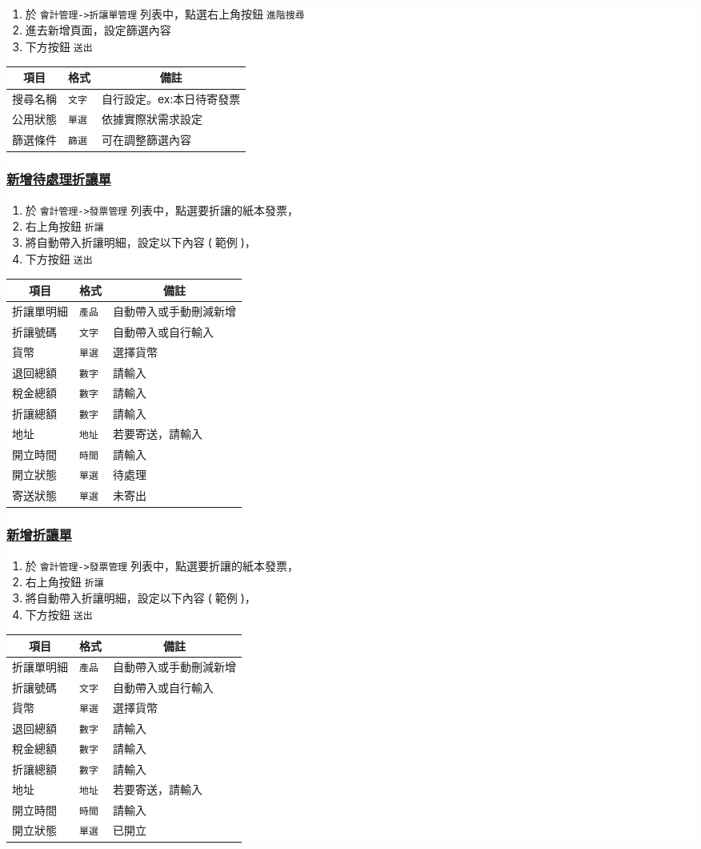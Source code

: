 1. 於 `會計管理->折讓單管理` 列表中，點選右上角按鈕 `進階搜尋`
2. 進去新增頁面，設定篩選內容
3. 下方按鈕 `送出`



| 項目  | 格式 | 備註 |
|---|---|---|
|搜尋名稱|`文字`|自行設定。ex:本日待寄發票|
|公用狀態|`單選`|依據實際狀需求設定|
|篩選條件|`篩選`|可在調整篩選內容|

### [新增待處理折讓單](guide/allowance#新增待處理折讓單)

1. 於 `會計管理->發票管理` 列表中，點選要折讓的紙本發票，
2. 右上角按鈕 `折讓`
2. 將自動帶入折讓明細，設定以下內容 ( 範例 )，
3. 下方按鈕 `送出`

| 項目  | 格式 | 備註 |
|---|---|---|
|折讓單明細|`產品`|自動帶入或手動刪減新增|
|折讓號碼|`文字`|自動帶入或自行輸入|
|貨幣|`單選`|選擇貨幣|
|退回總額|`數字`|請輸入|
|稅金總額|`數字`|請輸入|
|折讓總額|`數字`|請輸入|
|地址|`地址`|若要寄送，請輸入|
|開立時間|`時間`|請輸入|
|開立狀態|`單選`|待處理|
|寄送狀態|`單選`|未寄出|

### [新增折讓單](guide/allowance#新增折讓單)

1. 於 `會計管理->發票管理` 列表中，點選要折讓的紙本發票，
2. 右上角按鈕 `折讓`
2. 將自動帶入折讓明細，設定以下內容 ( 範例 )，
3. 下方按鈕 `送出`

| 項目  | 格式 | 備註 |
|---|---|---|
|折讓單明細|`產品`|自動帶入或手動刪減新增|
|折讓號碼|`文字`|自動帶入或自行輸入|
|貨幣|`單選`|選擇貨幣|
|退回總額|`數字`|請輸入|
|稅金總額|`數字`|請輸入|
|折讓總額|`數字`|請輸入|
|地址|`地址`|若要寄送，請輸入|
|開立時間|`時間`|請輸入|
|開立狀態|`單選`|已開立|